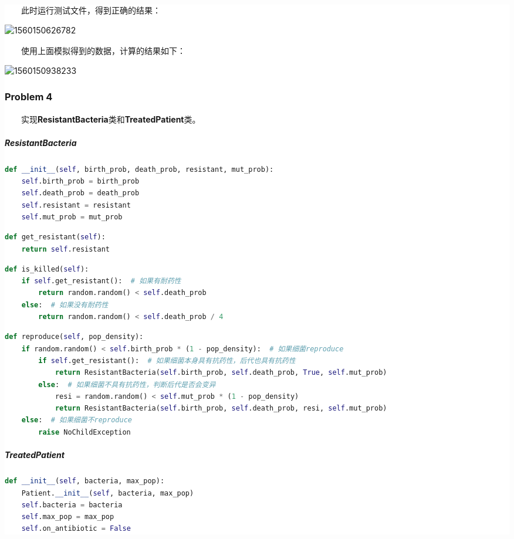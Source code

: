 &emsp;&emsp;此时运行测试文件，得到正确的结果：

![1560150626782](C:\Users\myz\AppData\Roaming\Typora\typora-user-images\1560150626782.png)

&emsp;&emsp;使用上面模拟得到的数据，计算的结果如下：

![1560150938233](C:\Users\myz\AppData\Roaming\Typora\typora-user-images\1560150938233.png)



### Problem 4

&emsp;&emsp;实现**ResistantBacteria**类和**TreatedPatient**类。

##### ResistantBacteria

```python
def __init__(self, birth_prob, death_prob, resistant, mut_prob):
    self.birth_prob = birth_prob
    self.death_prob = death_prob
    self.resistant = resistant
    self.mut_prob = mut_prob
```

```python
def get_resistant(self):
    return self.resistant
```

```python
def is_killed(self):
    if self.get_resistant():  # 如果有耐药性
        return random.random() < self.death_prob
    else:  # 如果没有耐药性
        return random.random() < self.death_prob / 4
```

```python
def reproduce(self, pop_density):
    if random.random() < self.birth_prob * (1 - pop_density):  # 如果细菌reproduce
        if self.get_resistant():  # 如果细菌本身具有抗药性，后代也具有抗药性
        	return ResistantBacteria(self.birth_prob, self.death_prob, True, self.mut_prob)
        else:  # 如果细菌不具有抗药性，判断后代是否会变异
        	resi = random.random() < self.mut_prob * (1 - pop_density)
        	return ResistantBacteria(self.birth_prob, self.death_prob, resi, self.mut_prob)
    else:  # 如果细菌不reproduce
        raise NoChildException
```

##### TreatedPatient

```python
def __init__(self, bacteria, max_pop):
    Patient.__init__(self, bacteria, max_pop)
    self.bacteria = bacteria
    self.max_pop = max_pop
    self.on_antibiotic = False
```
